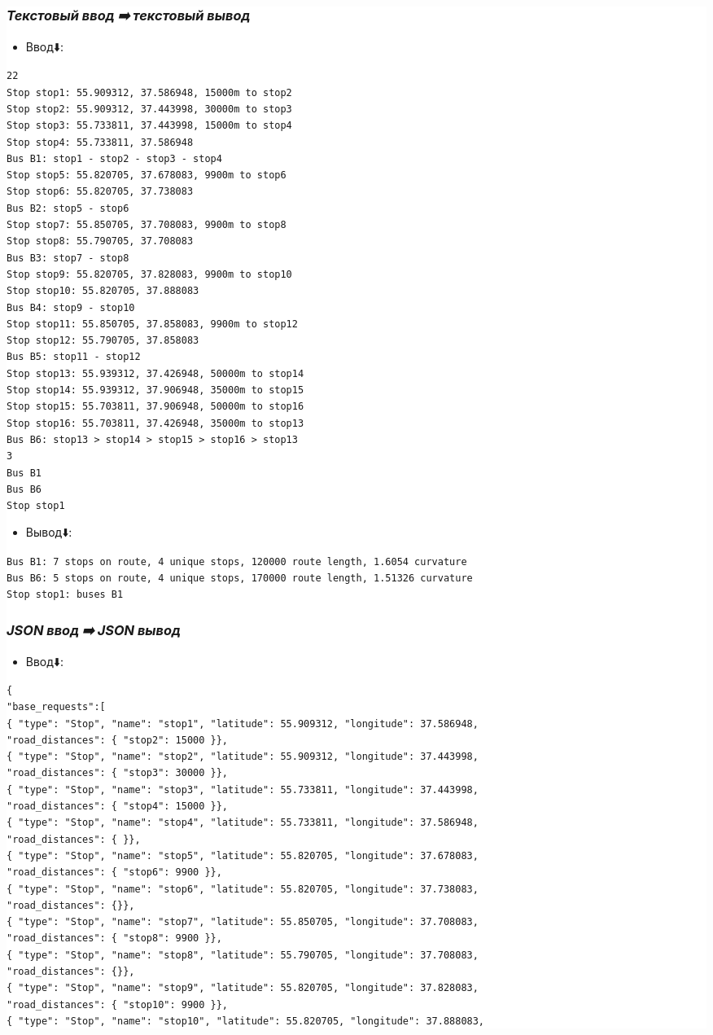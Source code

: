 ### *Текстовый ввод :arrow_right: текстовый вывод*<a name="Текстовый2"></a> 
* Ввод:arrow_down::
```
22
Stop stop1: 55.909312, 37.586948, 15000m to stop2
Stop stop2: 55.909312, 37.443998, 30000m to stop3
Stop stop3: 55.733811, 37.443998, 15000m to stop4
Stop stop4: 55.733811, 37.586948
Bus B1: stop1 - stop2 - stop3 - stop4
Stop stop5: 55.820705, 37.678083, 9900m to stop6
Stop stop6: 55.820705, 37.738083
Bus B2: stop5 - stop6
Stop stop7: 55.850705, 37.708083, 9900m to stop8
Stop stop8: 55.790705, 37.708083
Bus B3: stop7 - stop8
Stop stop9: 55.820705, 37.828083, 9900m to stop10
Stop stop10: 55.820705, 37.888083
Bus B4: stop9 - stop10
Stop stop11: 55.850705, 37.858083, 9900m to stop12
Stop stop12: 55.790705, 37.858083
Bus B5: stop11 - stop12
Stop stop13: 55.939312, 37.426948, 50000m to stop14
Stop stop14: 55.939312, 37.906948, 35000m to stop15
Stop stop15: 55.703811, 37.906948, 50000m to stop16
Stop stop16: 55.703811, 37.426948, 35000m to stop13
Bus B6: stop13 > stop14 > stop15 > stop16 > stop13
3
Bus B1
Bus B6
Stop stop1
```
* Вывод:arrow_down::
```
Bus B1: 7 stops on route, 4 unique stops, 120000 route length, 1.6054 curvature
Bus B6: 5 stops on route, 4 unique stops, 170000 route length, 1.51326 curvature
Stop stop1: buses B1
```
### *JSON ввод :arrow_right: JSON вывод*<a name="JSON2"></a> 
* Ввод:arrow_down::
```
{
"base_requests":[
{ "type": "Stop", "name": "stop1", "latitude": 55.909312, "longitude": 37.586948, 
"road_distances": { "stop2": 15000 }},
{ "type": "Stop", "name": "stop2", "latitude": 55.909312, "longitude": 37.443998, 
"road_distances": { "stop3": 30000 }},
{ "type": "Stop", "name": "stop3", "latitude": 55.733811, "longitude": 37.443998, 
"road_distances": { "stop4": 15000 }},
{ "type": "Stop", "name": "stop4", "latitude": 55.733811, "longitude": 37.586948, 
"road_distances": { }},
{ "type": "Stop", "name": "stop5", "latitude": 55.820705, "longitude": 37.678083, 
"road_distances": { "stop6": 9900 }},
{ "type": "Stop", "name": "stop6", "latitude": 55.820705, "longitude": 37.738083, 
"road_distances": {}},
{ "type": "Stop", "name": "stop7", "latitude": 55.850705, "longitude": 37.708083, 
"road_distances": { "stop8": 9900 }},
{ "type": "Stop", "name": "stop8", "latitude": 55.790705, "longitude": 37.708083, 
"road_distances": {}},
{ "type": "Stop", "name": "stop9", "latitude": 55.820705, "longitude": 37.828083, 
"road_distances": { "stop10": 9900 }},
{ "type": "Stop", "name": "stop10", "latitude": 55.820705, "longitude": 37.888083, 
```